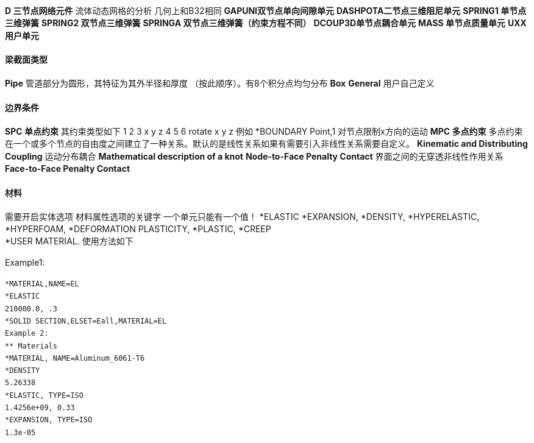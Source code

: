 **D 三节点网络元件**
流体动态网格的分析 几何上和B32相同
**GAPUNI双节点单向间隙单元**
**DASHPOTA二节点三维阻尼单元**
**SPRING1 单节点三维弹簧**
**SPRING2 双节点三维弹簧**
**SPRINGA 双节点三维弹簧（约束方程不同）**
**DCOUP3D单节点耦合单元**
**MASS 单节点质量单元**
**UXX 用户单元**

#### 梁截面类型
**Pipe**
管道部分为圆形，其特征为其外半径和厚度
（按此顺序）。有8个积分点均匀分布
**Box**
**General** 用户自己定义

#### 边界条件
**SPC 单点约束**
其约束类型如下 
1 2 3 x y z
4 5 6 rotate x y z
例如 *BOUNDARY  Point,1 
对节点限制x方向的运动
**MPC 多点约束**
多点约束在一个或多个节点的自由度之间建立了一种关系。默认的是线性关系如果有需要引入非线性关系需要自定义。
**Kinematic and Distributing Coupling**
运动分布耦合
**Mathematical description of a knot**
**Node-to-Face Penalty Contact**
界面之间的无穿透非线性作用关系
**Face-to-Face Penalty Contact**

#### 材料
需要开启实体选项
材料属性选项的关键字 一个单元只能有一个值！
*ELASTIC
*EXPANSION,
*DENSITY,
*HYPERELASTIC, 
*HYPERFOAM,
*DEFORMATION PLASTICITY,
*PLASTIC,
*CREEP  
*USER MATERIAL. 
使用方法如下

Example1:
```
*MATERIAL,NAME=EL
*ELASTIC 
210000.0, .3
*SOLID SECTION,ELSET=Eall,MATERIAL=EL
Example 2:
** Materials
*MATERIAL, NAME=Aluminum_6061-T6
*DENSITY
5.26338
*ELASTIC, TYPE=ISO
1.4256e+09, 0.33
*EXPANSION, TYPE=ISO
1.3e-05
```
